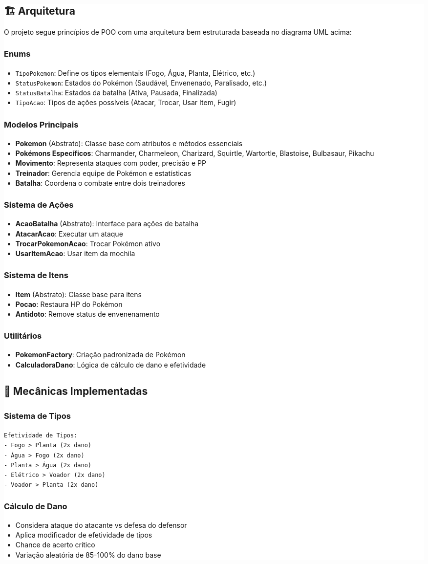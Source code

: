 ## 🏗️ Arquitetura

O projeto segue princípios de POO com uma arquitetura bem estruturada baseada no diagrama UML acima:

### **Enums**
- `TipoPokemon`: Define os tipos elementais (Fogo, Água, Planta, Elétrico, etc.)
- `StatusPokemon`: Estados do Pokémon (Saudável, Envenenado, Paralisado, etc.)
- `StatusBatalha`: Estados da batalha (Ativa, Pausada, Finalizada)
- `TipoAcao`: Tipos de ações possíveis (Atacar, Trocar, Usar Item, Fugir)

### **Modelos Principais**
- **Pokemon** (Abstrato): Classe base com atributos e métodos essenciais
- **Pokémons Específicos**: Charmander, Charmeleon, Charizard, Squirtle, Wartortle, Blastoise, Bulbasaur, Pikachu
- **Movimento**: Representa ataques com poder, precisão e PP
- **Treinador**: Gerencia equipe de Pokémon e estatísticas
- **Batalha**: Coordena o combate entre dois treinadores

### **Sistema de Ações**
- **AcaoBatalha** (Abstrato): Interface para ações de batalha
- **AtacarAcao**: Executar um ataque
- **TrocarPokemonAcao**: Trocar Pokémon ativo
- **UsarItemAcao**: Usar item da mochila

### **Sistema de Itens**
- **Item** (Abstrato): Classe base para itens
- **Pocao**: Restaura HP do Pokémon
- **Antidoto**: Remove status de envenenamento

### **Utilitários**
- **PokemonFactory**: Criação padronizada de Pokémon
- **CalculadoraDano**: Lógica de cálculo de dano e efetividade

## 🎯 Mecânicas Implementadas

### **Sistema de Tipos**
```
Efetividade de Tipos:
- Fogo > Planta (2x dano)
- Água > Fogo (2x dano)  
- Planta > Água (2x dano)
- Elétrico > Voador (2x dano)
- Voador > Planta (2x dano)
```

### **Cálculo de Dano**
- Considera ataque do atacante vs defesa do defensor
- Aplica modificador de efetividade de tipos
- Chance de acerto crítico
- Variação aleatória de 85-100% do dano base
